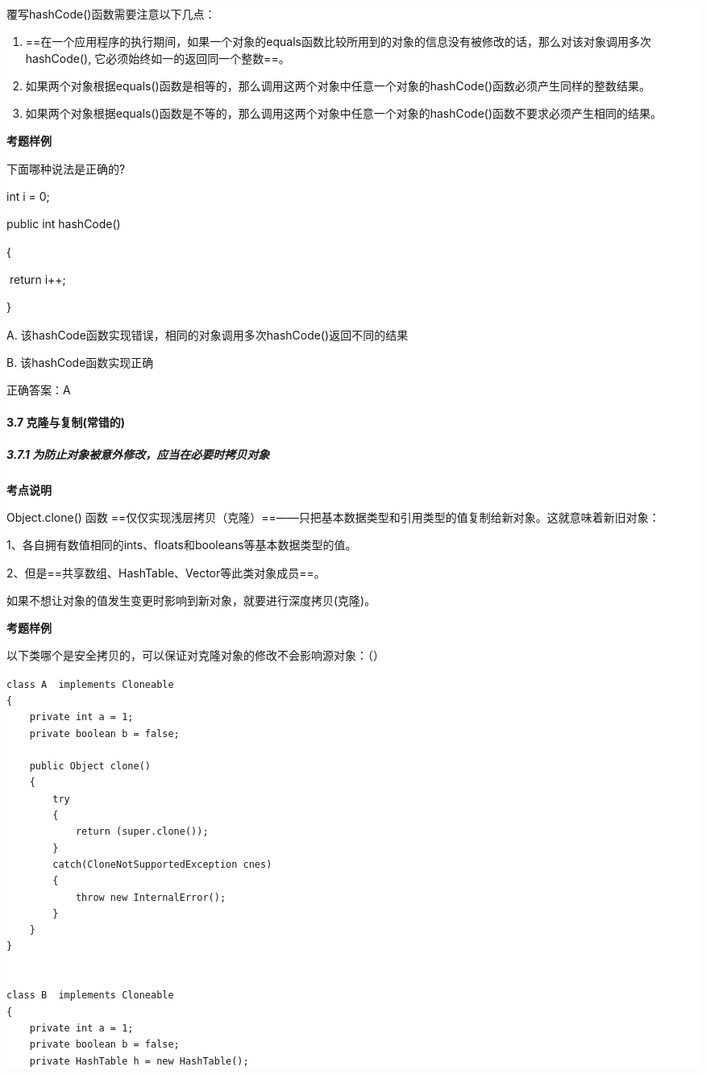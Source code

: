 覆写hashCode()函数需要注意以下几点：

1. ==在一个应用程序的执行期间，如果一个对象的equals函数比较所用到的对象的信息没有被修改的话，那么对该对象调用多次hashCode(), 它必须始终如一的返回同一个整数==。

2. 如果两个对象根据equals()函数是相等的，那么调用这两个对象中任意一个对象的hashCode()函数必须产生同样的整数结果。

3. 如果两个对象根据equals()函数是不等的，那么调用这两个对象中任意一个对象的hashCode()函数不要求必须产生相同的结果。

**考题样例**

下面哪种说法是正确的?

int i = 0;

public int hashCode()

{

​    return i++;

}

A.         该hashCode函数实现错误，相同的对象调用多次hashCode()返回不同的结果

B.          该hashCode函数实现正确

正确答案：A



#### 3.7      克隆与复制(常错的)

##### 3.7.1        为防止对象被意外修改，应当在必要时拷贝对象

**考点说明**

Object.clone() 函数 ==仅仅实现浅层拷贝（克隆）==——只把基本数据类型和引用类型的值复制给新对象。这就意味着新旧对象：

1、各自拥有数值相同的ints、floats和booleans等基本数据类型的值。

2、但是==共享数组、HashTable、Vector等此类对象成员==。

如果不想让对象的值发生变更时影响到新对象，就要进行深度拷贝(克隆)。

**考题样例**

以下类哪个是安全拷贝的，可以保证对克隆对象的修改不会影响源对象：（）

```
class A  implements Cloneable
{
    private int a = 1;
    private boolean b = false;
    
    public Object clone()
    {
        try
        {  
            return (super.clone());
        }
        catch(CloneNotSupportedException cnes)
        {
            throw new InternalError();
        }
    }
}

 
class B  implements Cloneable
{
    private int a = 1;
    private boolean b = false;
    private HashTable h = new HashTable();

```